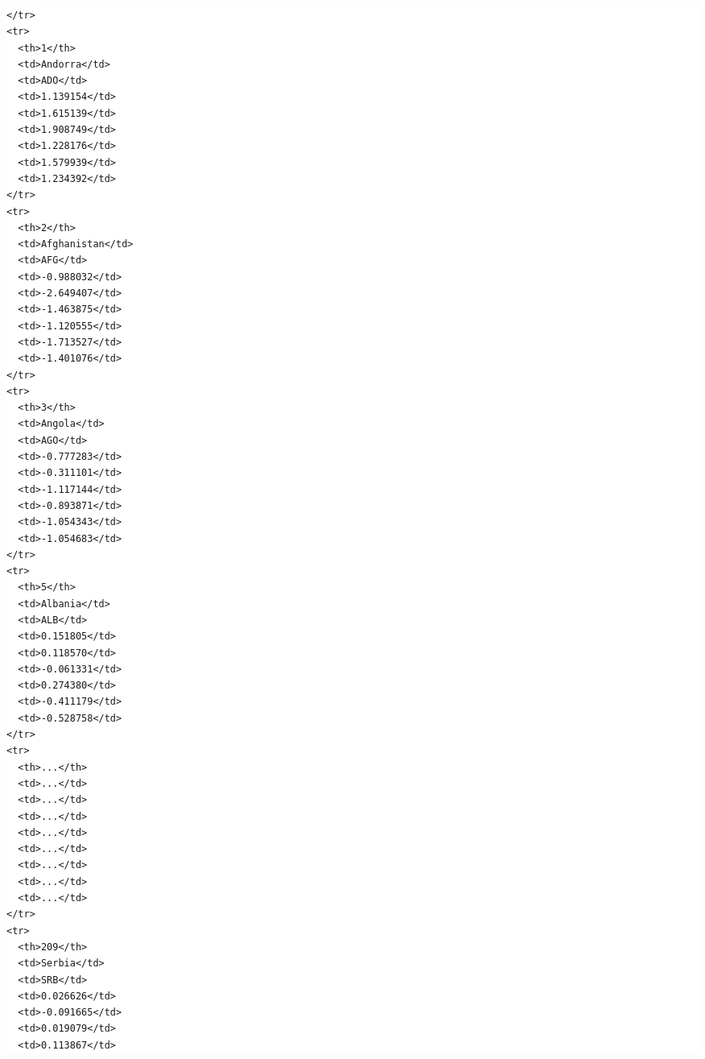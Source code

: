     </tr>
    <tr>
      <th>1</th>
      <td>Andorra</td>
      <td>ADO</td>
      <td>1.139154</td>
      <td>1.615139</td>
      <td>1.908749</td>
      <td>1.228176</td>
      <td>1.579939</td>
      <td>1.234392</td>
    </tr>
    <tr>
      <th>2</th>
      <td>Afghanistan</td>
      <td>AFG</td>
      <td>-0.988032</td>
      <td>-2.649407</td>
      <td>-1.463875</td>
      <td>-1.120555</td>
      <td>-1.713527</td>
      <td>-1.401076</td>
    </tr>
    <tr>
      <th>3</th>
      <td>Angola</td>
      <td>AGO</td>
      <td>-0.777283</td>
      <td>-0.311101</td>
      <td>-1.117144</td>
      <td>-0.893871</td>
      <td>-1.054343</td>
      <td>-1.054683</td>
    </tr>
    <tr>
      <th>5</th>
      <td>Albania</td>
      <td>ALB</td>
      <td>0.151805</td>
      <td>0.118570</td>
      <td>-0.061331</td>
      <td>0.274380</td>
      <td>-0.411179</td>
      <td>-0.528758</td>
    </tr>
    <tr>
      <th>...</th>
      <td>...</td>
      <td>...</td>
      <td>...</td>
      <td>...</td>
      <td>...</td>
      <td>...</td>
      <td>...</td>
      <td>...</td>
    </tr>
    <tr>
      <th>209</th>
      <td>Serbia</td>
      <td>SRB</td>
      <td>0.026626</td>
      <td>-0.091665</td>
      <td>0.019079</td>
      <td>0.113867</td>